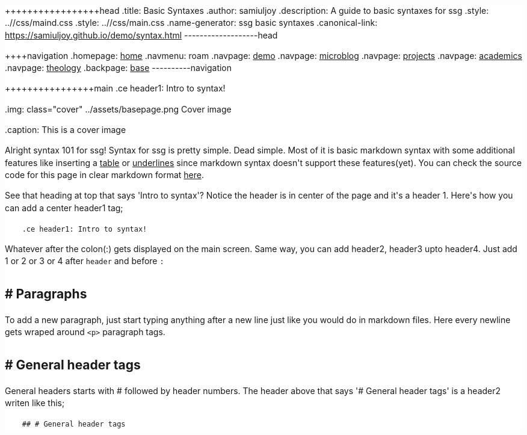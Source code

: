 +++++++++++++++++head
.title: Basic Syntaxes
.author: samiuljoy
.description: A guide to basic syntaxes for ssg
.style: ..//css/maind.css
.style: ..//css/main.css
.name-generator: ssg basic syntaxes
.canonical-link: https://samiuljoy.github.io/demo/syntax.html
-------------------head

++++navigation
.homepage: [home](..//index.html)
.navmenu: roam
.navpage: [demo](..//demo/base.html)
.navpage: [microblog](..//microblog/base.html)
.navpage: [projects](..//projects/base.html)
.navpage: [academics](..//academics/base.html)
.navpage: [theology](../theology/base.html)
.backpage: [base](base.html)
----------navigation

++++++++++++++++main
.ce header1: Intro to syntax!

.img: class="cover" ../assets/basepage.png Cover image

.caption: This is a cover image

Alright syntax 101 for ssg! Syntax for ssg is pretty simple. Dead simple. Most of it is basic markdown syntax with some additional features like inserting a [table](#table) or [underlines](#underline) since markdown syntax doesn't support these features(yet). You can check the source code for this page in clear markdown format [here](https://raw.githubusercontent.com/samiuljoy/ssg/main/demo/syntax.md).

See that heading at top that says 'Intro to syntax'? Notice the header is in center of the page and it's a header 1. Here's how you can add a center header1 tag;

```no
	.ce header1: Intro to syntax!
```

Whatever after the colon(:) gets displayed on the main screen. Same way, you can add header2, header3 upto header4. Just add 1 or 2 or 3 or 4 after `header` and before `:`


## # Paragraphs

To add a new paragraph, just start typing anything after a new line just like you would do in markdown files. Here every newline gets wraped around `<p>` paragraph tags.

## # General header tags

General headers starts with # followed by header numbers. The header above that says '# General header tags' is a header2 writen like this;

```no
	## # General header tags
```
